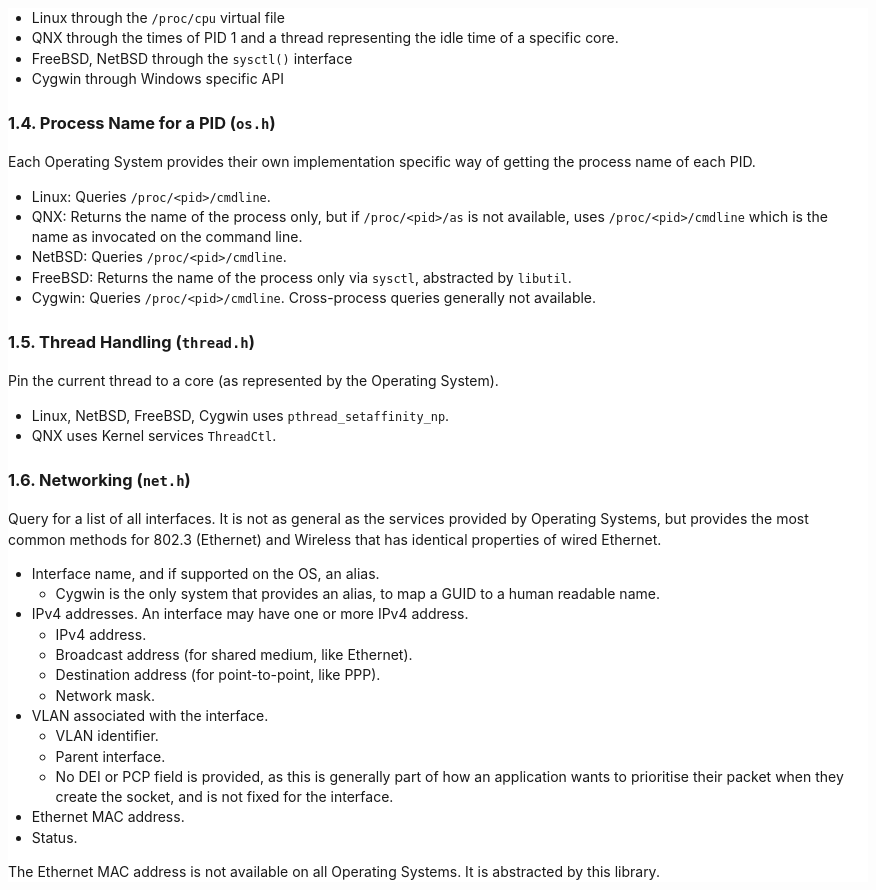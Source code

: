 - Linux through the `/proc/cpu` virtual file
- QNX through the times of PID 1 and a thread representing the idle time of a
  specific core.
- FreeBSD, NetBSD through the `sysctl()` interface
- Cygwin through Windows specific API

### 1.4. Process Name for a PID (`os.h`)

Each Operating System provides their own implementation specific way of getting
the process name of each PID.

- Linux: Queries `/proc/<pid>/cmdline`.
- QNX: Returns the name of the process only, but if `/proc/<pid>/as` is not
  available, uses `/proc/<pid>/cmdline` which is the name as invocated on the
  command line.
- NetBSD: Queries `/proc/<pid>/cmdline`.
- FreeBSD: Returns the name of the process only via `sysctl`, abstracted by
  `libutil`.
- Cygwin: Queries `/proc/<pid>/cmdline`. Cross-process queries generally not
  available.

### 1.5. Thread Handling (`thread.h`)

Pin the current thread to a core (as represented by the Operating System).

- Linux, NetBSD, FreeBSD, Cygwin uses `pthread_setaffinity_np`.
- QNX uses Kernel services `ThreadCtl`.

### 1.6. Networking (`net.h`)

Query for a list of all interfaces. It is not as general as the services
provided by Operating Systems, but provides the most common methods for 802.3
(Ethernet) and Wireless that has identical properties of wired Ethernet.

- Interface name, and if supported on the OS, an alias.
  - Cygwin is the only system that provides an alias, to map a GUID to a human
    readable name.
- IPv4 addresses. An interface may have one or more IPv4 address.
  - IPv4 address.
  - Broadcast address (for shared medium, like Ethernet).
  - Destination address (for point-to-point, like PPP).
  - Network mask.
- VLAN associated with the interface.
  - VLAN identifier.
  - Parent interface.
  - No DEI or PCP field is provided, as this is generally part of how an
    application wants to prioritise their packet when they create the socket,
    and is not fixed for the interface.
- Ethernet MAC address.
- Status.

The Ethernet MAC address is not available on all Operating Systems. It is
abstracted by this library.
